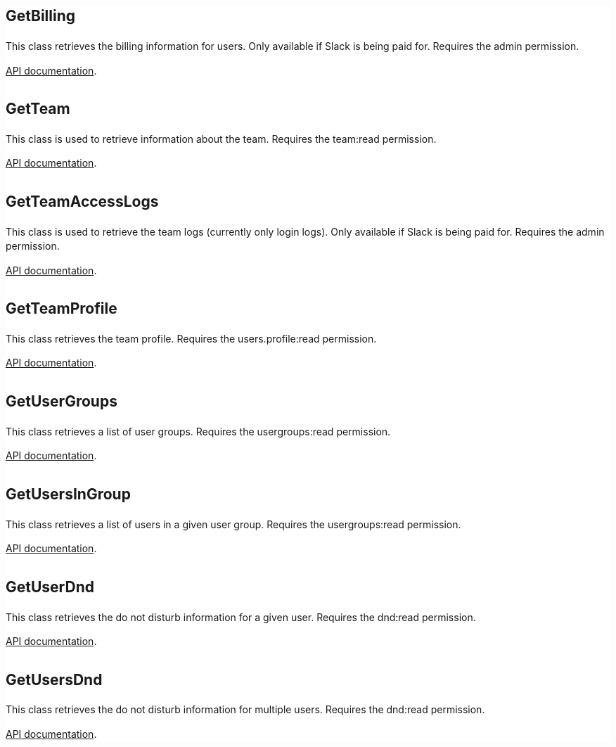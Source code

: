 ## GetBilling

This class retrieves the billing information for users. Only available if Slack is being paid for. Requires the admin permission.

[API documentation](https://api.slack.com/methods/team.billableInfo).

## GetTeam

This class is used to retrieve information about the team. Requires the team:read permission.

[API documentation](https://api.slack.com/methods/team.info).

## GetTeamAccessLogs

This class is used to retrieve the team logs (currently only login logs). Only available if Slack is being paid for. Requires the admin permission.

[API documentation](https://api.slack.com/methods/team.accessLogs).

## GetTeamProfile

This class retrieves the team profile. Requires the users.profile:read permission.

[API documentation](https://api.slack.com/methods/team.profile.get).

## GetUserGroups

This class retrieves a list of user groups. Requires the usergroups:read permission.

[API documentation](https://api.slack.com/methods/usergroups.list).

## GetUsersInGroup

This class retrieves a list of users in a given user group. Requires the usergroups:read permission.

[API documentation](https://api.slack.com/methods/usergroups.users.list).

## GetUserDnd

This class retrieves the do not disturb information for a given user. Requires the dnd:read permission.

[API documentation](https://api.slack.com/methods/dnd.info).

## GetUsersDnd

This class retrieves the do not disturb information for multiple users. Requires the dnd:read permission.

[API documentation](https://api.slack.com/methods/dnd.teamInfo).
